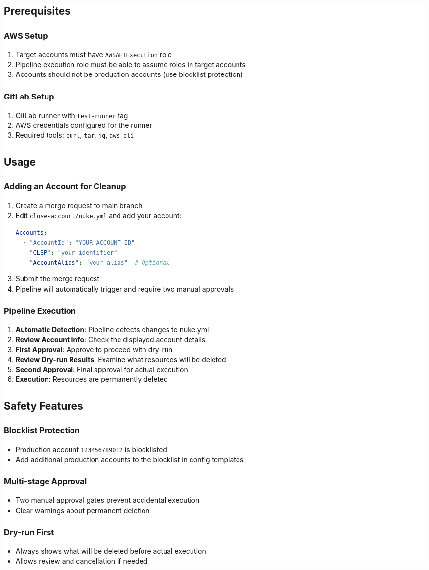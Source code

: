 ## Prerequisites

### AWS Setup
1. Target accounts must have `AWSAFTExecution` role
2. Pipeline execution role must be able to assume roles in target accounts
3. Accounts should not be production accounts (use blocklist protection)

### GitLab Setup
1. GitLab runner with `test-runner` tag
2. AWS credentials configured for the runner
3. Required tools: `curl`, `tar`, `jq`, `aws-cli`

## Usage

### Adding an Account for Cleanup

1. Create a merge request to main branch
2. Edit `close-account/nuke.yml` and add your account:
   ```yaml
   Accounts:
     - "AccountId": "YOUR_ACCOUNT_ID"
       "CLSP": "your-identifier"
       "AccountAlias": "your-alias"  # Optional
   ```
3. Submit the merge request
4. Pipeline will automatically trigger and require two manual approvals

### Pipeline Execution

1. **Automatic Detection**: Pipeline detects changes to nuke.yml
2. **Review Account Info**: Check the displayed account details
3. **First Approval**: Approve to proceed with dry-run
4. **Review Dry-run Results**: Examine what resources will be deleted
5. **Second Approval**: Final approval for actual execution
6. **Execution**: Resources are permanently deleted

## Safety Features

### Blocklist Protection
- Production account `123456789012` is blocklisted
- Add additional production accounts to the blocklist in config templates

### Multi-stage Approval
- Two manual approval gates prevent accidental execution
- Clear warnings about permanent deletion

### Dry-run First
- Always shows what will be deleted before actual execution
- Allows review and cancellation if needed
